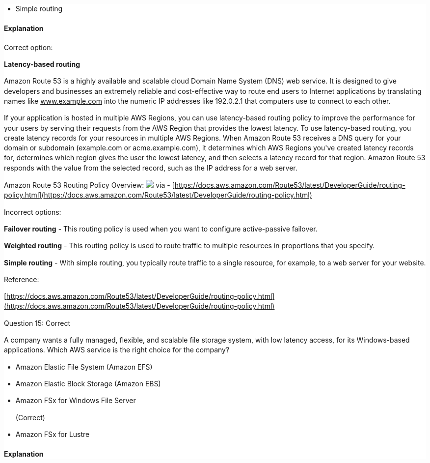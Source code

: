 *   Simple routing
    

#### Explanation

Correct option:

**Latency-based routing**

Amazon Route 53 is a highly available and scalable cloud Domain Name System (DNS) web service. It is designed to give developers and businesses an extremely reliable and cost-effective way to route end users to Internet applications by translating names like www.example.com into the numeric IP addresses like 192.0.2.1 that computers use to connect to each other.

If your application is hosted in multiple AWS Regions, you can use latency-based routing policy to improve the performance for your users by serving their requests from the AWS Region that provides the lowest latency. To use latency-based routing, you create latency records for your resources in multiple AWS Regions. When Amazon Route 53 receives a DNS query for your domain or subdomain (example.com or acme.example.com), it determines which AWS Regions you've created latency records for, determines which region gives the user the lowest latency, and then selects a latency record for that region. Amazon Route 53 responds with the value from the selected record, such as the IP address for a web server.

Amazon Route 53 Routing Policy Overview: ![](https://assets-pt.media.datacumulus.com/aws-clf-pt/assets/pt2-q51-i1.jpg) via - [https://docs.aws.amazon.com/Route53/latest/DeveloperGuide/routing-policy.html](https://docs.aws.amazon.com/Route53/latest/DeveloperGuide/routing-policy.html)

Incorrect options:

**Failover routing** - This routing policy is used when you want to configure active-passive failover.

**Weighted routing** - This routing policy is used to route traffic to multiple resources in proportions that you specify.

**Simple routing** - With simple routing, you typically route traffic to a single resource, for example, to a web server for your website.

Reference:

[https://docs.aws.amazon.com/Route53/latest/DeveloperGuide/routing-policy.html](https://docs.aws.amazon.com/Route53/latest/DeveloperGuide/routing-policy.html)

Question 15: Correct

A company wants a fully managed, flexible, and scalable file storage system, with low latency access, for its Windows-based applications. Which AWS service is the right choice for the company?

*   Amazon Elastic File System (Amazon EFS)
    
*   Amazon Elastic Block Storage (Amazon EBS)
    
*   Amazon FSx for Windows File Server
    
    (Correct)
    
*   Amazon FSx for Lustre
    

#### Explanation
